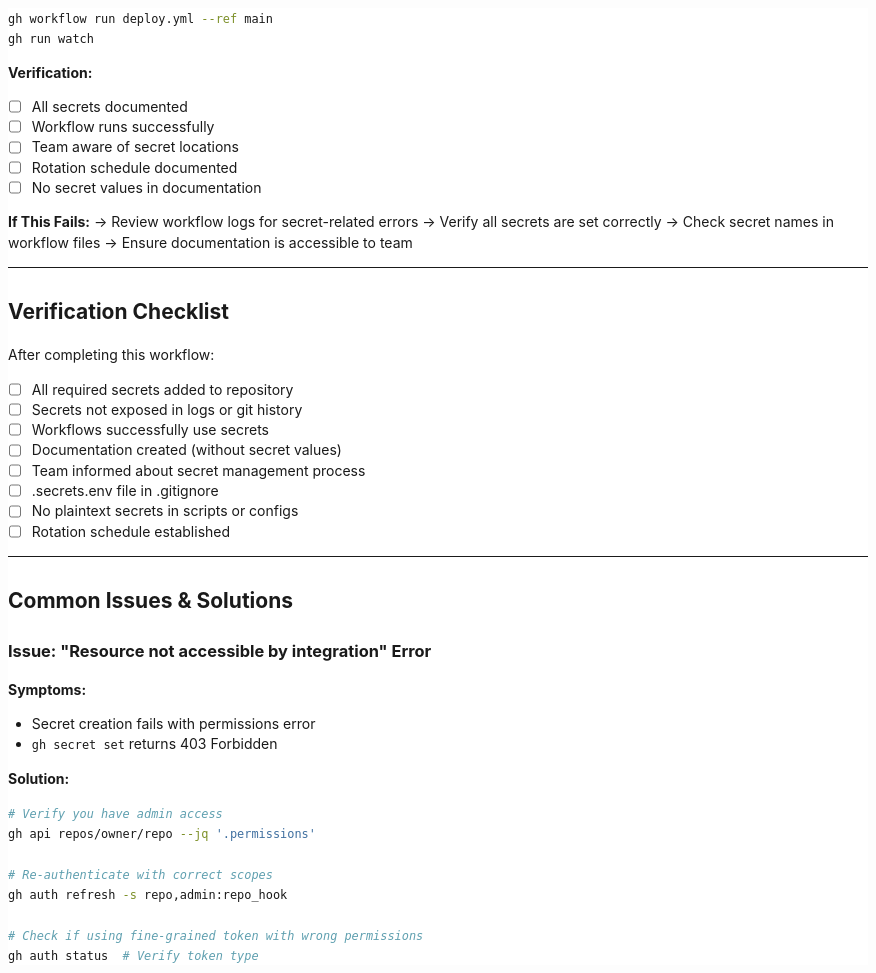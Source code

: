 ```bash
gh workflow run deploy.yml --ref main
gh run watch
```

**Verification:**
- [ ] All secrets documented
- [ ] Workflow runs successfully
- [ ] Team aware of secret locations
- [ ] Rotation schedule documented
- [ ] No secret values in documentation

**If This Fails:**
→ Review workflow logs for secret-related errors
→ Verify all secrets are set correctly
→ Check secret names in workflow files
→ Ensure documentation is accessible to team

---

## Verification Checklist

After completing this workflow:

- [ ] All required secrets added to repository
- [ ] Secrets not exposed in logs or git history
- [ ] Workflows successfully use secrets
- [ ] Documentation created (without secret values)
- [ ] Team informed about secret management process
- [ ] .secrets.env file in .gitignore
- [ ] No plaintext secrets in scripts or configs
- [ ] Rotation schedule established

---

## Common Issues & Solutions

### Issue: "Resource not accessible by integration" Error

**Symptoms:**
- Secret creation fails with permissions error
- `gh secret set` returns 403 Forbidden

**Solution:**
```bash
# Verify you have admin access
gh api repos/owner/repo --jq '.permissions'

# Re-authenticate with correct scopes
gh auth refresh -s repo,admin:repo_hook

# Check if using fine-grained token with wrong permissions
gh auth status  # Verify token type
```
